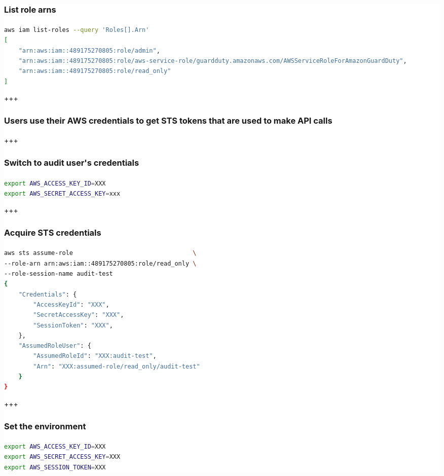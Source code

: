 ### List role arns

```sh
aws iam list-roles --query 'Roles[].Arn'
[
    "arn:aws:iam::489175270805:role/admin",
    "arn:aws:iam::489175270805:role/aws-service-role/guardduty.amazonaws.com/AWSServiceRoleForAmazonGuardDuty",
    "arn:aws:iam::489175270805:role/read_only"
]
```

+++

### Users use their AWS credentials to get STS tokens that are used to make API calls

+++

### Switch to audit user's credentials

```sh
export AWS_ACCESS_KEY_ID=XXX
export AWS_SECRET_ACCESS_KEY=xxx
```

+++

### Acquire STS credentials

```sh
aws sts assume-role                                 \
--role-arn arn:aws:iam::489175270805:role/read_only \
--role-session-name audit-test
{
    "Credentials": {
        "AccessKeyId": "XXX",
        "SecretAccessKey": "XXX",
        "SessionToken": "XXX",
    },
    "AssumedRoleUser": {
        "AssumedRoleId": "XXX:audit-test",
        "Arn": "XXX:assumed-role/read_only/audit-test"
    }
}
```

+++

### Set the environment

```sh
export AWS_ACCESS_KEY_ID=XXX
export AWS_SECRET_ACCESS_KEY=XXX
export AWS_SESSION_TOKEN=XXX
```

